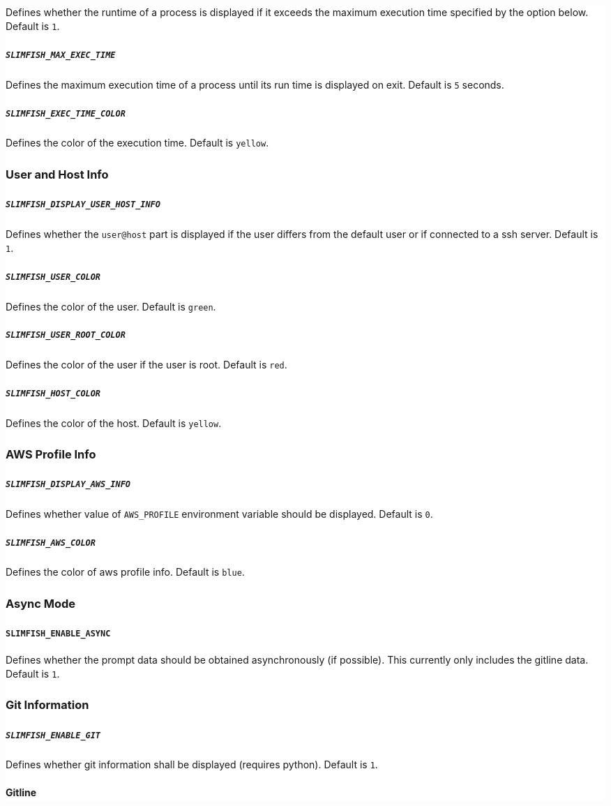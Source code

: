 Defines whether the runtime of a process is displayed if it exceeds the maximum execution time
specified by the option below. Default is `1`.

##### `SLIMFISH_MAX_EXEC_TIME`

Defines the maximum execution time of a process until its run time is displayed on exit.
Default is `5` seconds.

##### `SLIMFISH_EXEC_TIME_COLOR`

Defines the color of the execution time. Default is `yellow`.

### User and Host Info

##### `SLIMFISH_DISPLAY_USER_HOST_INFO`

Defines whether the `user@host` part is displayed if the user differs from the default user or if connected to a ssh server. Default is `1`.

##### `SLIMFISH_USER_COLOR`

Defines the color of the user. Default is `green`.

##### `SLIMFISH_USER_ROOT_COLOR`

Defines the color of the user if the user is root. Default is `red`.

##### `SLIMFISH_HOST_COLOR`

Defines the color of the host. Default is `yellow`.

### AWS Profile Info

##### `SLIMFISH_DISPLAY_AWS_INFO`

Defines whether value of `AWS_PROFILE` environment variable should be displayed. Default is `0`.

##### `SLIMFISH_AWS_COLOR`

Defines the color of aws profile info. Default is `blue`.

### Async Mode

#### `SLIMFISH_ENABLE_ASYNC`

Defines whether the prompt data should be obtained asynchronously (if possible).
This currently only includes the gitline data. Default is `1`.

### Git Information

##### `SLIMFISH_ENABLE_GIT`

Defines whether git information shall be displayed (requires python). Default is `1`.

#### Gitline
